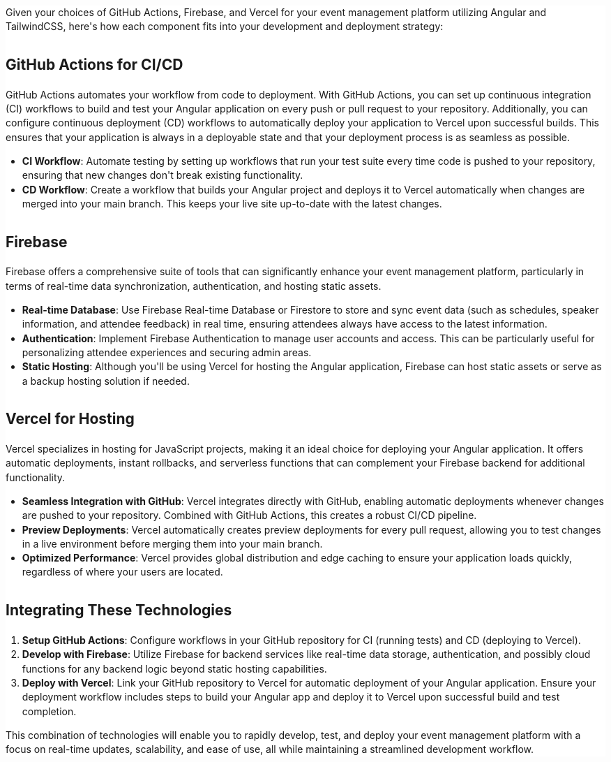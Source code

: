 Given your choices of GitHub Actions, Firebase, and Vercel for your event management platform utilizing Angular and TailwindCSS, here's how each component fits into your development and deployment strategy:

## GitHub Actions for CI/CD
GitHub Actions automates your workflow from code to deployment. With GitHub Actions, you can set up continuous integration (CI) workflows to build and test your Angular application on every push or pull request to your repository. Additionally, you can configure continuous deployment (CD) workflows to automatically deploy your application to Vercel upon successful builds. This ensures that your application is always in a deployable state and that your deployment process is as seamless as possible.

- **CI Workflow**: Automate testing by setting up workflows that run your test suite every time code is pushed to your repository, ensuring that new changes don't break existing functionality.
- **CD Workflow**: Create a workflow that builds your Angular project and deploys it to Vercel automatically when changes are merged into your main branch. This keeps your live site up-to-date with the latest changes.

## Firebase
Firebase offers a comprehensive suite of tools that can significantly enhance your event management platform, particularly in terms of real-time data synchronization, authentication, and hosting static assets.

- **Real-time Database**: Use Firebase Real-time Database or Firestore to store and sync event data (such as schedules, speaker information, and attendee feedback) in real time, ensuring attendees always have access to the latest information.
- **Authentication**: Implement Firebase Authentication to manage user accounts and access. This can be particularly useful for personalizing attendee experiences and securing admin areas.
- **Static Hosting**: Although you'll be using Vercel for hosting the Angular application, Firebase can host static assets or serve as a backup hosting solution if needed.

## Vercel for Hosting
Vercel specializes in hosting for JavaScript projects, making it an ideal choice for deploying your Angular application. It offers automatic deployments, instant rollbacks, and serverless functions that can complement your Firebase backend for additional functionality.

- **Seamless Integration with GitHub**: Vercel integrates directly with GitHub, enabling automatic deployments whenever changes are pushed to your repository. Combined with GitHub Actions, this creates a robust CI/CD pipeline.
- **Preview Deployments**: Vercel automatically creates preview deployments for every pull request, allowing you to test changes in a live environment before merging them into your main branch.
- **Optimized Performance**: Vercel provides global distribution and edge caching to ensure your application loads quickly, regardless of where your users are located.

## Integrating These Technologies
1. **Setup GitHub Actions**: Configure workflows in your GitHub repository for CI (running tests) and CD (deploying to Vercel).
2. **Develop with Firebase**: Utilize Firebase for backend services like real-time data storage, authentication, and possibly cloud functions for any backend logic beyond static hosting capabilities.
3. **Deploy with Vercel**: Link your GitHub repository to Vercel for automatic deployment of your Angular application. Ensure your deployment workflow includes steps to build your Angular app and deploy it to Vercel upon successful build and test completion.

This combination of technologies will enable you to rapidly develop, test, and deploy your event management platform with a focus on real-time updates, scalability, and ease of use, all while maintaining a streamlined development workflow.
